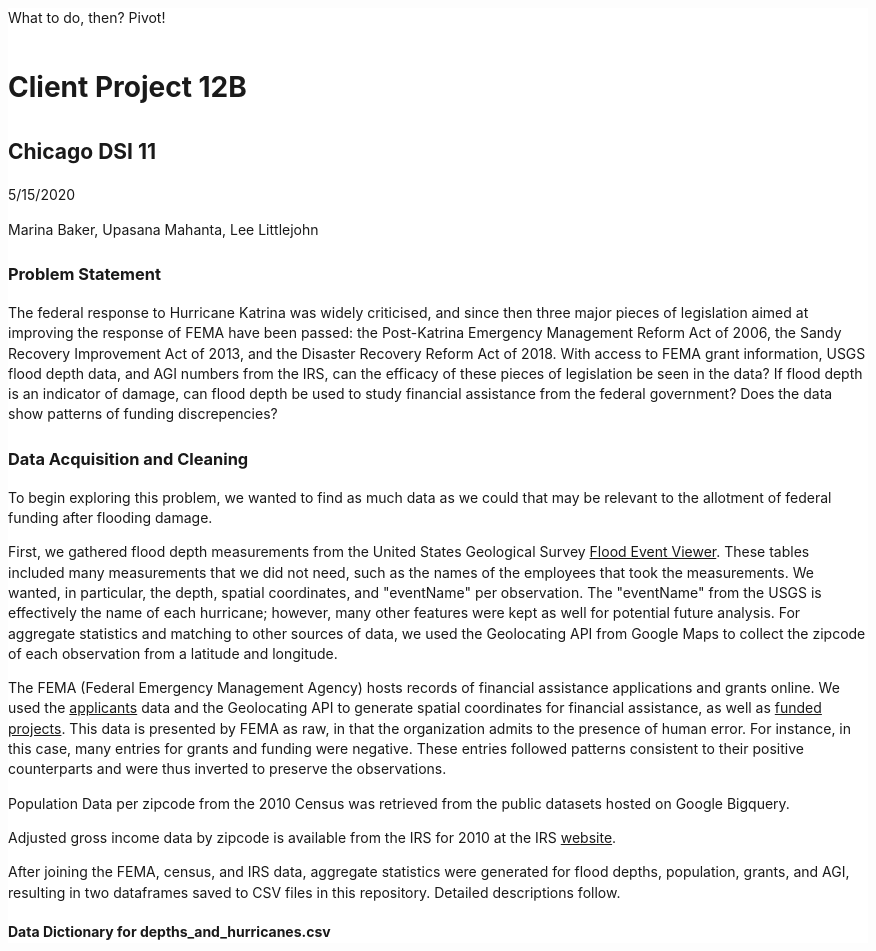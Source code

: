 What to do, then? Pivot!

# Client Project 12B
## Chicago DSI 11
5/15/2020

Marina Baker, Upasana Mahanta, Lee Littlejohn

### Problem Statement

The federal response to Hurricane Katrina was widely criticised, and since then three major pieces of legislation aimed at improving the response of FEMA have been passed: the Post-Katrina Emergency Management Reform Act of 2006, the Sandy Recovery Improvement Act of 2013, and the Disaster Recovery Reform Act of 2018. With access to FEMA grant information, USGS flood depth data, and AGI numbers from the IRS, can the efficacy of these pieces of legislation be seen in the data? If flood depth is an indicator of damage, can flood depth be used to study financial assistance from the federal government? Does the data show patterns of funding discrepencies? 

### Data Acquisition and Cleaning

To begin exploring this problem, we wanted to find as much data as we could that may be relevant to the allotment of federal funding after flooding damage.

First, we gathered flood depth measurements from the United States Geological Survey [Flood Event Viewer](https://stn.wim.usgs.gov/FEV/). These tables included many measurements that we did not need, such as the names of the employees that took the measurements. We wanted, in particular, the depth, spatial coordinates, and "eventName" per observation. The "eventName" from the USGS is effectively the name of each hurricane; however, many other features were kept as well for potential future analysis. For aggregate statistics and matching to other sources of data, we used the Geolocating API from Google Maps to collect the zipcode of each observation from a latitude and longitude.

The FEMA (Federal Emergency Management Agency) hosts records of financial assistance applications and grants online. We used the [applicants](https://www.fema.gov/openfema-dataset-public-assistance-applicants-v1) data and the Geolocating API to generate spatial coordinates for financial assistance, as well as [funded projects](https://www.fema.gov/openfema-dataset-public-assistance-funded-projects-details-v1). This data is presented by FEMA as raw, in that the organization admits to the presence of human error. For instance, in this case, many entries for grants and funding were negative. These entries followed patterns consistent to their positive counterparts and were thus inverted to preserve the observations.

Population Data per zipcode from the 2010 Census was retrieved from the public datasets hosted on Google Bigquery.

Adjusted gross income data by zipcode is available from the IRS for 2010 at the IRS [website](https://www.irs.gov/statistics/soi-tax-stats-individual-income-tax-statistics-zip-code-data-soi).

After joining the FEMA, census, and IRS data, aggregate statistics were generated for flood depths, population, grants, and AGI, resulting in two dataframes saved to CSV files in this repository. Detailed descriptions follow.

#### Data Dictionary for depths_and_hurricanes.csv
